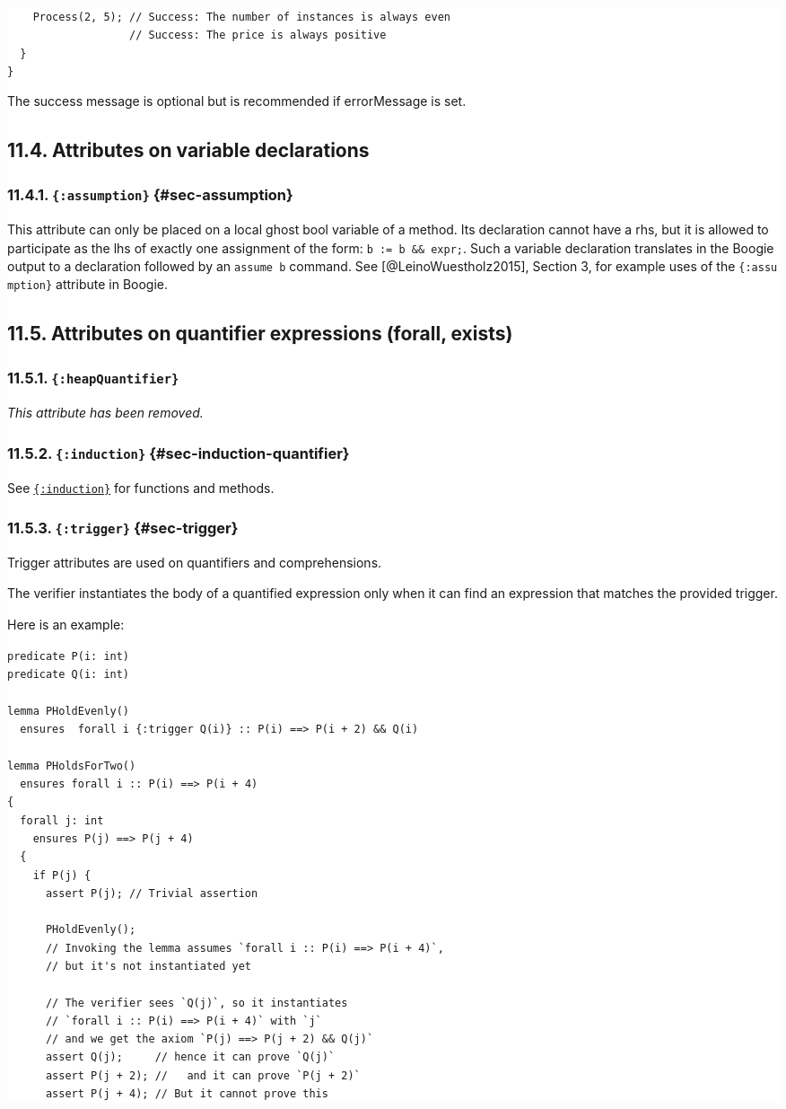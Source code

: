 ```dafny
    Process(2, 5); // Success: The number of instances is always even
                   // Success: The price is always positive
  }
}
```

The success message is optional but is recommended if errorMessage is set.

## 11.4. Attributes on variable declarations

### 11.4.1. `{:assumption}` {#sec-assumption}
This attribute can only be placed on a local ghost bool
variable of a method. Its declaration cannot have a rhs, but it is
allowed to participate as the lhs of exactly one assignment of the
form: `b := b && expr;`. Such a variable declaration translates in the
Boogie output to a declaration followed by an `assume b` command.
See [@LeinoWuestholz2015], Section 3, for example uses of the `{:assumption}`
attribute in Boogie.

## 11.5. Attributes on quantifier expressions (forall, exists)

### 11.5.1. `{:heapQuantifier}`

_This attribute has been removed._

### 11.5.2. `{:induction}` {#sec-induction-quantifier}
See [`{:induction}`](#sec-induction) for functions and methods.

### 11.5.3. `{:trigger}` {#sec-trigger}
Trigger attributes are used on quantifiers and comprehensions.

The verifier instantiates the body of a quantified expression only when it can find an expression that matches the provided trigger.  

Here is an example:

```dafny
predicate P(i: int)
predicate Q(i: int)

lemma PHoldEvenly()
  ensures  forall i {:trigger Q(i)} :: P(i) ==> P(i + 2) && Q(i)

lemma PHoldsForTwo()
  ensures forall i :: P(i) ==> P(i + 4)
{
  forall j: int
    ensures P(j) ==> P(j + 4)
  {
    if P(j) {
      assert P(j); // Trivial assertion
      
      PHoldEvenly();
      // Invoking the lemma assumes `forall i :: P(i) ==> P(i + 4)`,
      // but it's not instantiated yet
      
      // The verifier sees `Q(j)`, so it instantiates
      // `forall i :: P(i) ==> P(i + 4)` with `j`
      // and we get the axiom `P(j) ==> P(j + 2) && Q(j)`
      assert Q(j);     // hence it can prove `Q(j)`
      assert P(j + 2); //   and it can prove `P(j + 2)`
      assert P(j + 4); // But it cannot prove this
```

[^boogie-attributes]: All entities that Dafny translates to Boogie have their attributes passed on to Boogie except for the [`{:axiom}`](#sec-axiom) attribute (which conflicts with Boogie usage) and the [`{:trigger}`](#sec-trigger) attribute which is instead converted into a Boogie quantifier _trigger_. See Section 11 of [@Leino:Boogie2-RefMan].